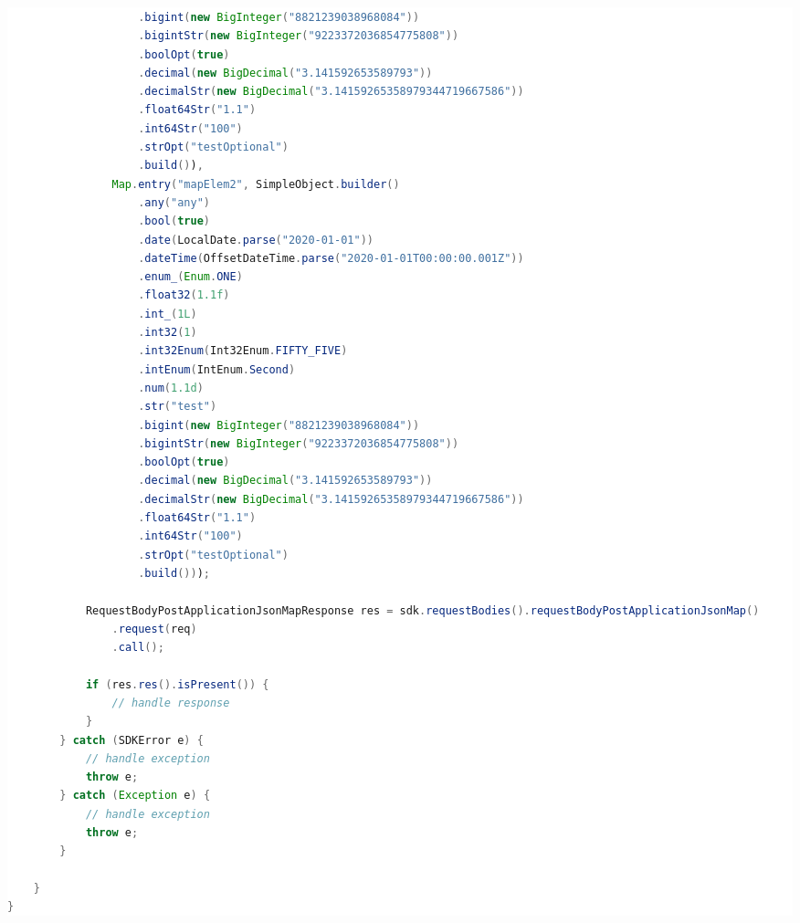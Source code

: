 ```java
                    .bigint(new BigInteger("8821239038968084"))
                    .bigintStr(new BigInteger("9223372036854775808"))
                    .boolOpt(true)
                    .decimal(new BigDecimal("3.141592653589793"))
                    .decimalStr(new BigDecimal("3.14159265358979344719667586"))
                    .float64Str("1.1")
                    .int64Str("100")
                    .strOpt("testOptional")
                    .build()),
                Map.entry("mapElem2", SimpleObject.builder()
                    .any("any")
                    .bool(true)
                    .date(LocalDate.parse("2020-01-01"))
                    .dateTime(OffsetDateTime.parse("2020-01-01T00:00:00.001Z"))
                    .enum_(Enum.ONE)
                    .float32(1.1f)
                    .int_(1L)
                    .int32(1)
                    .int32Enum(Int32Enum.FIFTY_FIVE)
                    .intEnum(IntEnum.Second)
                    .num(1.1d)
                    .str("test")
                    .bigint(new BigInteger("8821239038968084"))
                    .bigintStr(new BigInteger("9223372036854775808"))
                    .boolOpt(true)
                    .decimal(new BigDecimal("3.141592653589793"))
                    .decimalStr(new BigDecimal("3.14159265358979344719667586"))
                    .float64Str("1.1")
                    .int64Str("100")
                    .strOpt("testOptional")
                    .build()));

            RequestBodyPostApplicationJsonMapResponse res = sdk.requestBodies().requestBodyPostApplicationJsonMap()
                .request(req)
                .call();

            if (res.res().isPresent()) {
                // handle response
            }
        } catch (SDKError e) {
            // handle exception
            throw e;
        } catch (Exception e) {
            // handle exception
            throw e;
        }

    }
}
```
